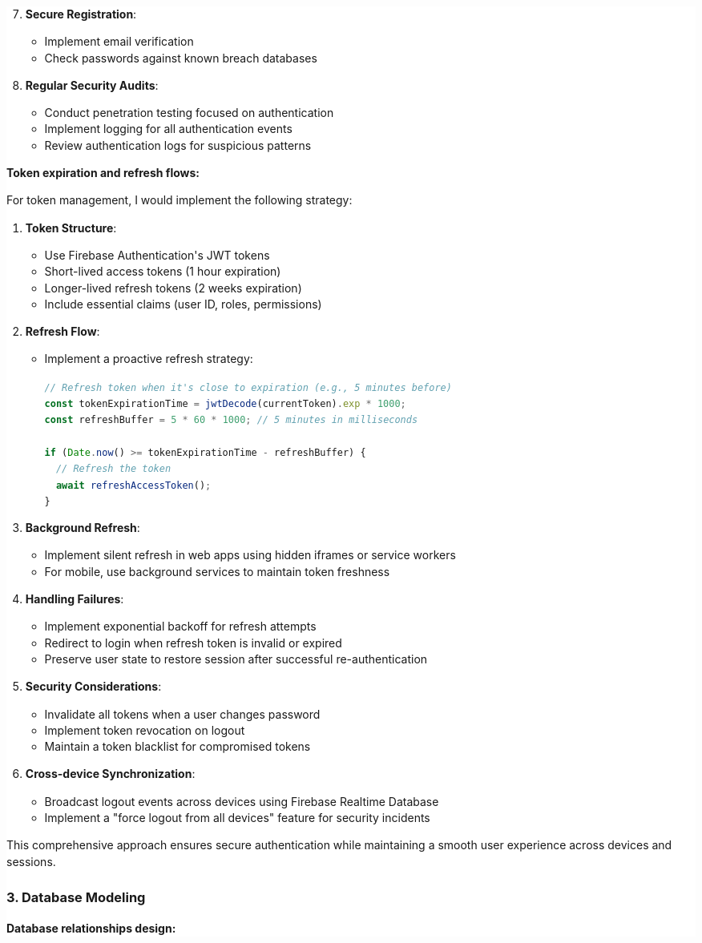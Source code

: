 7. **Secure Registration**:
   - Implement email verification
   - Check passwords against known breach databases

8. **Regular Security Audits**:
   - Conduct penetration testing focused on authentication
   - Implement logging for all authentication events
   - Review authentication logs for suspicious patterns

**Token expiration and refresh flows:**

For token management, I would implement the following strategy:

1. **Token Structure**:
   - Use Firebase Authentication's JWT tokens
   - Short-lived access tokens (1 hour expiration)
   - Longer-lived refresh tokens (2 weeks expiration)
   - Include essential claims (user ID, roles, permissions)

2. **Refresh Flow**:
   - Implement a proactive refresh strategy:
     ```javascript
     // Refresh token when it's close to expiration (e.g., 5 minutes before)
     const tokenExpirationTime = jwtDecode(currentToken).exp * 1000;
     const refreshBuffer = 5 * 60 * 1000; // 5 minutes in milliseconds
     
     if (Date.now() >= tokenExpirationTime - refreshBuffer) {
       // Refresh the token
       await refreshAccessToken();
     }
     ```

3. **Background Refresh**:
   - Implement silent refresh in web apps using hidden iframes or service workers
   - For mobile, use background services to maintain token freshness

4. **Handling Failures**:
   - Implement exponential backoff for refresh attempts
   - Redirect to login when refresh token is invalid or expired
   - Preserve user state to restore session after successful re-authentication

5. **Security Considerations**:
   - Invalidate all tokens when a user changes password
   - Implement token revocation on logout
   - Maintain a token blacklist for compromised tokens

6. **Cross-device Synchronization**:
   - Broadcast logout events across devices using Firebase Realtime Database
   - Implement a "force logout from all devices" feature for security incidents

This comprehensive approach ensures secure authentication while maintaining a smooth user experience across devices and sessions.

### 3. Database Modeling

**Database relationships design:**
